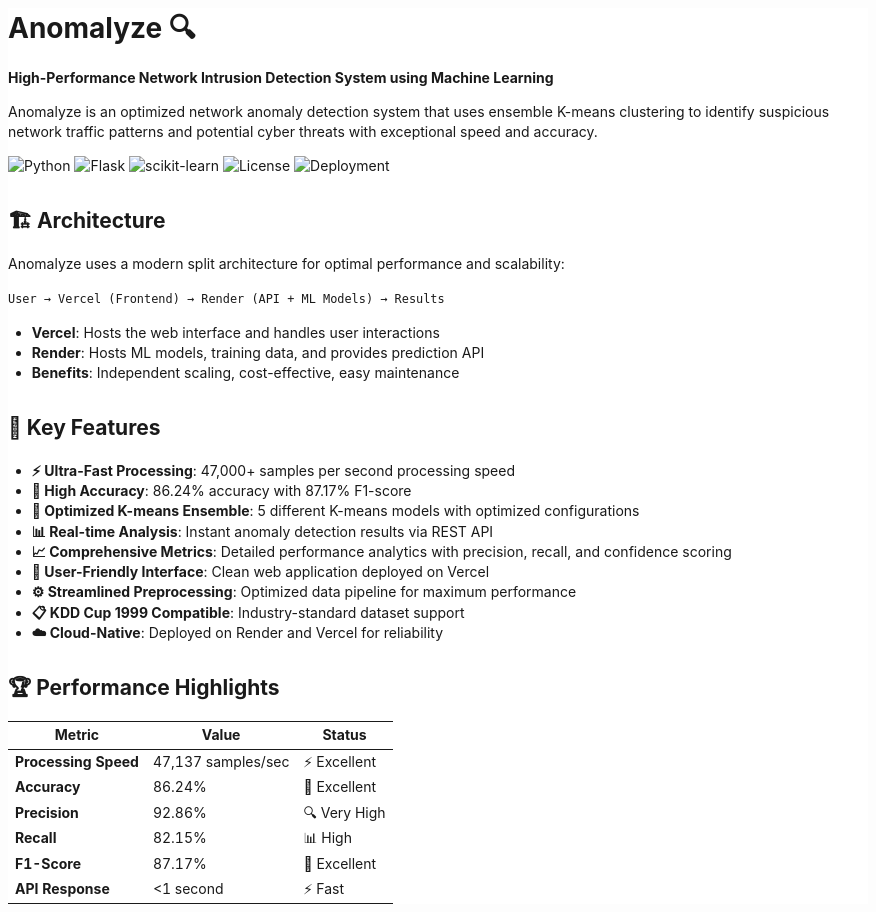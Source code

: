 # Anomalyze 🔍

**High-Performance Network Intrusion Detection System using Machine Learning**

Anomalyze is an optimized network anomaly detection system that uses ensemble K-means clustering to identify suspicious network traffic patterns and potential cyber threats with exceptional speed and accuracy.

![Python](https://img.shields.io/badge/python-v3.12+-blue.svg)
![Flask](https://img.shields.io/badge/flask-v3.0+-green.svg)
![scikit-learn](https://img.shields.io/badge/scikit--learn-v1.5+-orange.svg)
![License](https://img.shields.io/badge/license-MIT-blue.svg)
![Deployment](https://img.shields.io/badge/deployment-Render%20%2B%20Vercel-blueviolet.svg)

## 🏗️ Architecture

Anomalyze uses a modern split architecture for optimal performance and scalability:

```
User → Vercel (Frontend) → Render (API + ML Models) → Results
```

- **Vercel**: Hosts the web interface and handles user interactions
- **Render**: Hosts ML models, training data, and provides prediction API
- **Benefits**: Independent scaling, cost-effective, easy maintenance

## 🚀 Key Features

- **⚡ Ultra-Fast Processing**: 47,000+ samples per second processing speed
- **🎯 High Accuracy**: 86.24% accuracy with 87.17% F1-score
- **🔄 Optimized K-means Ensemble**: 5 different K-means models with optimized configurations
- **📊 Real-time Analysis**: Instant anomaly detection results via REST API
- **📈 Comprehensive Metrics**: Detailed performance analytics with precision, recall, and confidence scoring
- **🎨 User-Friendly Interface**: Clean web application deployed on Vercel
- **⚙️ Streamlined Preprocessing**: Optimized data pipeline for maximum performance
- **📋 KDD Cup 1999 Compatible**: Industry-standard dataset support
- **☁️ Cloud-Native**: Deployed on Render and Vercel for reliability

## 🏆 Performance Highlights

| Metric               | Value              | Status       |
| -------------------- | ------------------ | ------------ |
| **Processing Speed** | 47,137 samples/sec | ⚡ Excellent |
| **Accuracy**         | 86.24%             | 🎯 Excellent |
| **Precision**        | 92.86%             | 🔍 Very High |
| **Recall**           | 82.15%             | 📊 High      |
| **F1-Score**         | 87.17%             | 🎪 Excellent |
| **API Response**     | <1 second          | ⚡ Fast      |
